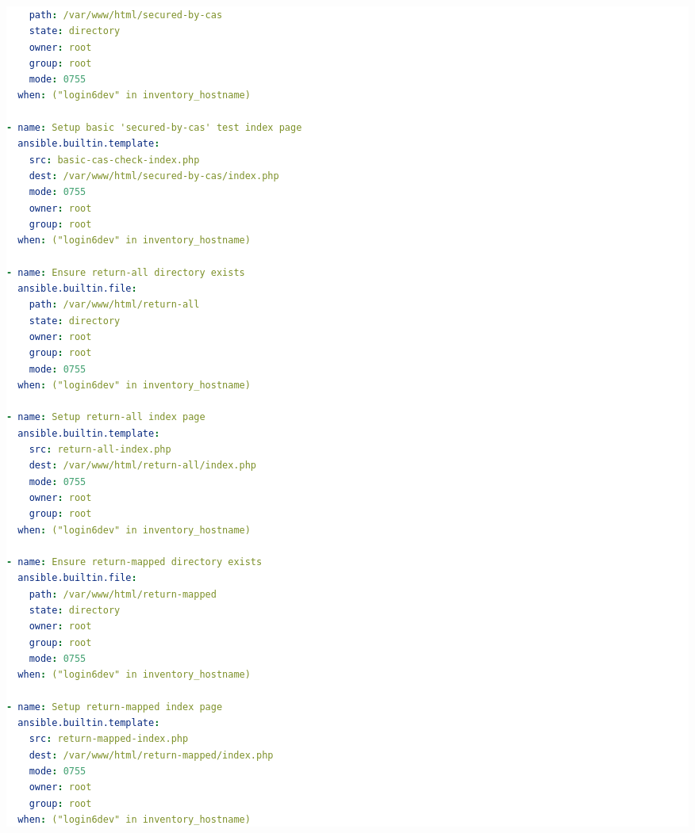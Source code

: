 ``` yaml hl_lines="30-64"
    path: /var/www/html/secured-by-cas
    state: directory
    owner: root
    group: root
    mode: 0755
  when: ("login6dev" in inventory_hostname)

- name: Setup basic 'secured-by-cas' test index page
  ansible.builtin.template:
    src: basic-cas-check-index.php
    dest: /var/www/html/secured-by-cas/index.php
    mode: 0755
    owner: root
    group: root
  when: ("login6dev" in inventory_hostname)

- name: Ensure return-all directory exists
  ansible.builtin.file:
    path: /var/www/html/return-all
    state: directory
    owner: root
    group: root
    mode: 0755
  when: ("login6dev" in inventory_hostname)

- name: Setup return-all index page
  ansible.builtin.template:
    src: return-all-index.php
    dest: /var/www/html/return-all/index.php
    mode: 0755
    owner: root
    group: root
  when: ("login6dev" in inventory_hostname)

- name: Ensure return-mapped directory exists
  ansible.builtin.file:
    path: /var/www/html/return-mapped
    state: directory
    owner: root
    group: root
    mode: 0755
  when: ("login6dev" in inventory_hostname)

- name: Setup return-mapped index page
  ansible.builtin.template:
    src: return-mapped-index.php
    dest: /var/www/html/return-mapped/index.php
    mode: 0755
    owner: root
    group: root
  when: ("login6dev" in inventory_hostname)


```
